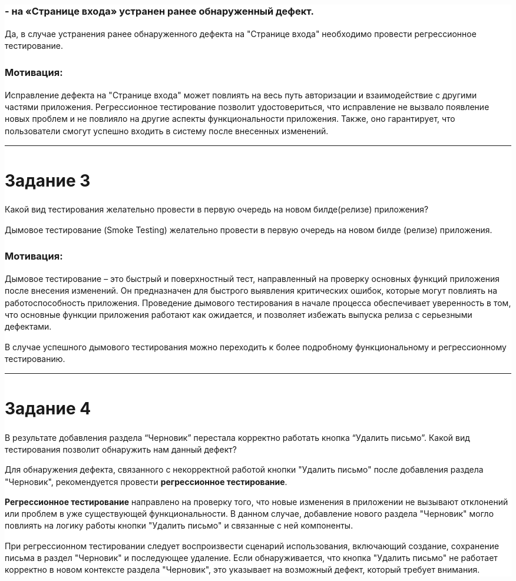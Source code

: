 
### - на «Странице входа» устранен ранее обнаруженный дефект.

Да, в случае устранения ранее обнаруженного дефекта на "Странице входа" необходимо провести регрессионное тестирование.

### Мотивация:
Исправление дефекта на "Странице входа" может повлиять на весь путь авторизации и взаимодействие с другими частями приложения. Регрессионное тестирование позволит удостовериться, что исправление не вызвало появление новых проблем и не повлияло на другие аспекты функциональности приложения. Также, оно гарантирует, что пользователи смогут успешно входить в систему после внесенных изменений.
  
_____

# Задание 3

Какой вид тестирования желательно провести в первую очередь на новом билде(релизе) приложения?

Дымовое тестирование (Smoke Testing) желательно провести в первую очередь на новом билде (релизе) приложения.

### Мотивация:
Дымовое тестирование – это быстрый и поверхностный тест, направленный на проверку основных функций приложения после внесения изменений. Он предназначен для быстрого выявления критических ошибок, которые могут повлиять на работоспособность приложения. Проведение дымового тестирования в начале процесса обеспечивает уверенность в том, что основные функции приложения работают как ожидается, и позволяет избежать выпуска релиза с серьезными дефектами.

 В случае успешного дымового тестирования можно переходить к более подробному функциональному и регрессионному тестированию.


______

# Задание 4

В результате добавления раздела “Черновик” перестала корректно работать кнопка “Удалить письмо”. Какой вид тестирования позволит обнаружить нам данный дефект?


Для обнаружения дефекта, связанного с некорректной работой кнопки "Удалить письмо" после добавления раздела "Черновик", рекомендуется провести **регрессионное тестирование**.

**Регрессионное тестирование** направлено на проверку того, что новые изменения в приложении не вызывают отклонений или проблем в уже существующей функциональности. В данном случае, добавление нового раздела "Черновик" могло повлиять на логику работы кнопки "Удалить письмо" и связанные с ней компоненты.

При регрессионном тестировании следует воспроизвести сценарий использования, включающий создание, сохранение письма в раздел "Черновик" и последующее удаление. Если обнаруживается, что кнопка "Удалить письмо" не работает корректно в новом контексте раздела "Черновик", это указывает на возможный дефект, который требует внимания.
